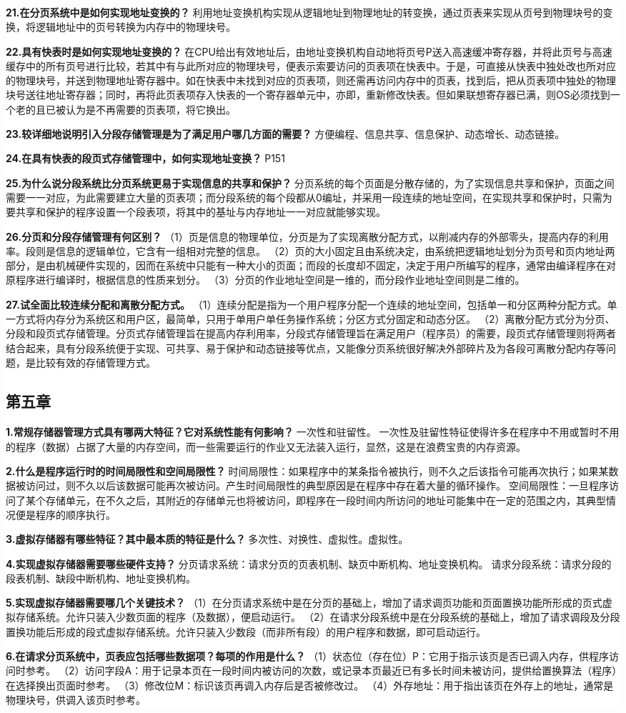 **21.在分页系统中是如何实现地址变换的？**
利用地址变换机构实现从逻辑地址到物理地址的转变换，通过页表来实现从页号到物理块号的变换，将逻辑地址中的页号转换为内存中的物理块号。

**22.具有快表时是如何实现地址变换的？**
在CPU给出有效地址后，由地址变换机构自动地将页号P送入高速缓冲寄存器，并将此页号与高速缓存中的所有页号进行比较，若其中有与此所对应的物理块号，便表示索要访问的页表项在快表中。于是，可直接从快表中独处改也所对应的物理块号，并送到物理地址寄存器中。如在快表中未找到对应的页表项，则还需再访问内存中的页表，找到后，把从页表项中独处的物理块号送往地址寄存器；同时，再将此页表项存入快表的一个寄存器单元中，亦即，重新修改快表。但如果联想寄存器已满，则OS必须找到一个老的且已被认为是不再需要的页表项，将它换出。

**23.较详细地说明引入分段存储管理是为了满足用户哪几方面的需要？**
方便编程、信息共享、信息保护、动态增长、动态链接。

**24.在具有快表的段页式存储管理中，如何实现地址变换？**
P151

**25.为什么说分段系统比分页系统更易于实现信息的共享和保护？**
分页系统的每个页面是分散存储的，为了实现信息共享和保护，页面之间需要一一对应，为此需要建立大量的页表项；而分段系统的每个段都从0编址，并采用一段连续的地址空间，在实现共享和保护时，只需为要共享和保护的程序设置一个段表项，将其中的基址与内存地址一一对应就能够实现。

**26.分页和分段存储管理有何区别？**
（1）页是信息的物理单位，分页是为了实现离散分配方式，以削减内存的外部零头，提高内存的利用率。段则是信息的逻辑单位，它含有一组相对完整的信息。
（2）页的大小固定且由系统决定，由系统把逻辑地址划分为页号和页内地址两部分，是由机械硬件实现的，因而在系统中只能有一种大小的页面；而段的长度却不固定，决定于用户所编写的程序，通常由编译程序在对原程序进行编译时，根据信息的性质来划分。
（3）分页的作业地址空间是一维的，而分段作业地址空间则是二维的。

**27.试全面比较连续分配和离散分配方式。**
（1）连续分配是指为一个用户程序分配一个连续的地址空间，包括单一和分区两种分配方式。单一方式将内存分为系统区和用户区，最简单，只用于单用户单任务操作系统；分区方式分固定和动态分区。
（2）离散分配方式分为分页、分段和段页式存储管理。分页式存储管理旨在提高内存利用率，分段式存储管理旨在满足用户（程序员）的需要，段页式存储管理则将两者结合起来，具有分段系统便于实现、可共享、易于保护和动态链接等优点，又能像分页系统很好解决外部碎片及为各段可离散分配内存等问题，是比较有效的存储管理方式。

## 第五章

**1.常规存储器管理方式具有哪两大特征？它对系统性能有何影响？**
一次性和驻留性。
一次性及驻留性特征使得许多在程序中不用或暂时不用的程序（数据）占据了大量的内存空间，而一些需要运行的作业又无法装入运行，显然，这是在浪费宝贵的内存资源。

**2.什么是程序运行时的时间局限性和空间局限性？**
时间局限性：如果程序中的某条指令被执行，则不久之后该指令可能再次执行；如果某数据被访问过，则不久以后该数据可能再次被访问。产生时间局限性的典型原因是在程序中存在着大量的循环操作。
空间局限性：一旦程序访问了某个存储单元，在不久之后，其附近的存储单元也将被访问，即程序在一段时间内所访问的地址可能集中在一定的范围之内，其典型情况便是程序的顺序执行。

**3.虚拟存储器有哪些特征？其中最本质的特征是什么？**
多次性、对换性、虚拟性。虚拟性。

**4.实现虚拟存储器需要哪些硬件支持？**
分页请求系统：请求分页的页表机制、缺页中断机构、地址变换机构。
请求分段系统：请求分段的段表机制、缺段中断机构、地址变换机构。

**5.实现虚拟存储器需要哪几个关键技术？**
（1）在分页请求系统中是在分页的基础上，增加了请求调页功能和页面置换功能所形成的页式虚拟存储系统。允许只装入少数页面的程序（及数据），便启动运行。
（2）在请求分段系统中是在分段系统的基础上，增加了请求调段及分段置换功能后形成的段式虚拟存储系统。允许只装入少数段（而非所有段）的用户程序和数据，即可启动运行。

**6.在请求分页系统中，页表应包括哪些数据项？每项的作用是什么？**
（1）状态位（存在位）P：它用于指示该页是否已调入内存，供程序访问时参考。
（2）访问字段A：用于记录本页在一段时间内被访问的次数，或记录本页最近已有多长时间未被访问，提供给置换算法（程序）在选择换出页面时参考。
（3）修改位M：标识该页再调入内存后是否被修改过。
（4）外存地址：用于指出该页在外存上的地址，通常是物理块号，供调入该页时参考。

